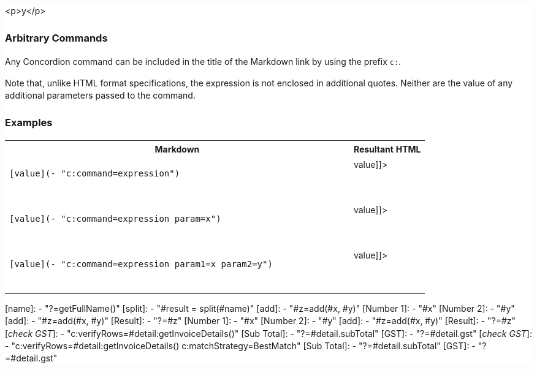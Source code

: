 &lt;p>y&lt;/p>     
      </td>
    </tr>
  </table>
</div>

### Arbitrary Commands
Any Concordion command can be included in the title of the Markdown link by using the prefix `c:`.

Note that, unlike HTML format specifications, the expression is not enclosed in additional quotes. Neither are the value of any additional parameters passed to the command.

<div class="example">
  <h3>Examples</h3>
  <table concordion:execute="#html=translate(#md)">
    <tr>
      <th concordion:set="#md">Markdown</th>
      <th concordion:assert-equals="#html">Resultant HTML</th>
    </tr>
    <tr>
      <td>
        <pre>
[value](- "c:command=expression")              
        </pre>
      </td>
      <td>
<![CDATA[<span concordion:command="expression">value</span>]]>
      </td>
    </tr>
    <tr>
      <td>
        <pre>
[value](- "c:command=expression param=x")              
        </pre>
      </td>
      <td>
<![CDATA[<span concordion:command="expression" param="x">value</span>]]>
      </td>
    </tr>
    <tr>
      <td>
        <pre>
[value](- "c:command=expression param1=x param2=y")              
        </pre>
      </td>
      <td>
<![CDATA[<span concordion:command="expression" param1="x" param2="y">value</span>]]>
      </td>
    </tr>
  </table>
</div>


[name]: - "?=getFullName()"</td>
[split]: - "#result = split(#name)"</td>
[add]: - "#z=add(#x, #y)"
[Number 1]: - "#x"
[Number 2]: - "#y"
[add]:      - "#z=add(#x, #y)"
[Result]:   - "?=#z"
[Number 1]: - "#x"
[Number 2]: - "#y"
[add]:      - "#z=add(#x, #y)"
[Result]:   - "?=#z"
[_check GST_]: - "c:verifyRows=#detail:getInvoiceDetails()"
[Sub Total]:    - "?=#detail.subTotal"
[GST]:          - "?=#detail.gst"
[_check GST_]: - "c:verifyRows=#detail:getInvoiceDetails() c:matchStrategy=BestMatch"
[Sub Total]:    - "?=#detail.subTotal"
[GST]:          - "?=#detail.gst"